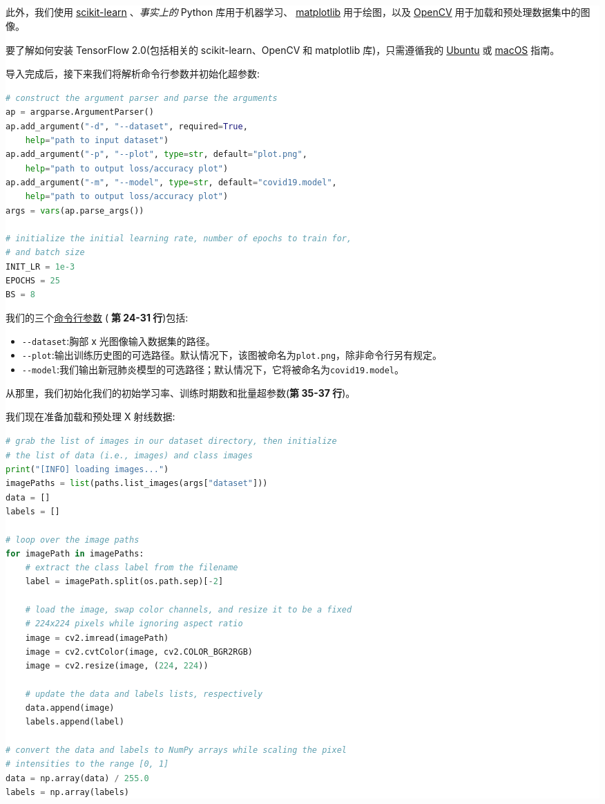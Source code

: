 此外，我们使用 [scikit-learn](https://scikit-learn.org/stable/) 、*事实上的* Python 库用于机器学习、 [matplotlib](https://matplotlib.org) 用于绘图，以及 [OpenCV](https://opencv.org) 用于加载和预处理数据集中的图像。

要了解如何安装 TensorFlow 2.0(包括相关的 scikit-learn、OpenCV 和 matplotlib 库)，只需遵循我的 [Ubuntu](https://pyimagesearch.com/2019/12/09/how-to-install-tensorflow-2-0-on-ubuntu/) 或 [macOS](https://pyimagesearch.com/2019/12/09/how-to-install-tensorflow-2-0-on-macos/) 指南。

导入完成后，接下来我们将解析命令行参数并初始化超参数:

```py
# construct the argument parser and parse the arguments
ap = argparse.ArgumentParser()
ap.add_argument("-d", "--dataset", required=True,
	help="path to input dataset")
ap.add_argument("-p", "--plot", type=str, default="plot.png",
	help="path to output loss/accuracy plot")
ap.add_argument("-m", "--model", type=str, default="covid19.model",
	help="path to output loss/accuracy plot")
args = vars(ap.parse_args())

# initialize the initial learning rate, number of epochs to train for,
# and batch size
INIT_LR = 1e-3
EPOCHS = 25
BS = 8
```

我们的三个[命令行参数](https://pyimagesearch.com/2018/03/12/python-argparse-command-line-arguments/) ( **第 24-31 行**)包括:

*   `--dataset`:胸部 x 光图像输入数据集的路径。
*   `--plot`:输出训练历史图的可选路径。默认情况下，该图被命名为`plot.png`，除非命令行另有规定。
*   `--model`:我们输出新冠肺炎模型的可选路径；默认情况下，它将被命名为`covid19.model`。

从那里，我们初始化我们的初始学习率、训练时期数和批量超参数(**第 35-37 行**)。

我们现在准备加载和预处理 X 射线数据:

```py
# grab the list of images in our dataset directory, then initialize
# the list of data (i.e., images) and class images
print("[INFO] loading images...")
imagePaths = list(paths.list_images(args["dataset"]))
data = []
labels = []

# loop over the image paths
for imagePath in imagePaths:
	# extract the class label from the filename
	label = imagePath.split(os.path.sep)[-2]

	# load the image, swap color channels, and resize it to be a fixed
	# 224x224 pixels while ignoring aspect ratio
	image = cv2.imread(imagePath)
	image = cv2.cvtColor(image, cv2.COLOR_BGR2RGB)
	image = cv2.resize(image, (224, 224))

	# update the data and labels lists, respectively
	data.append(image)
	labels.append(label)

# convert the data and labels to NumPy arrays while scaling the pixel
# intensities to the range [0, 1]
data = np.array(data) / 255.0
labels = np.array(labels)
```

